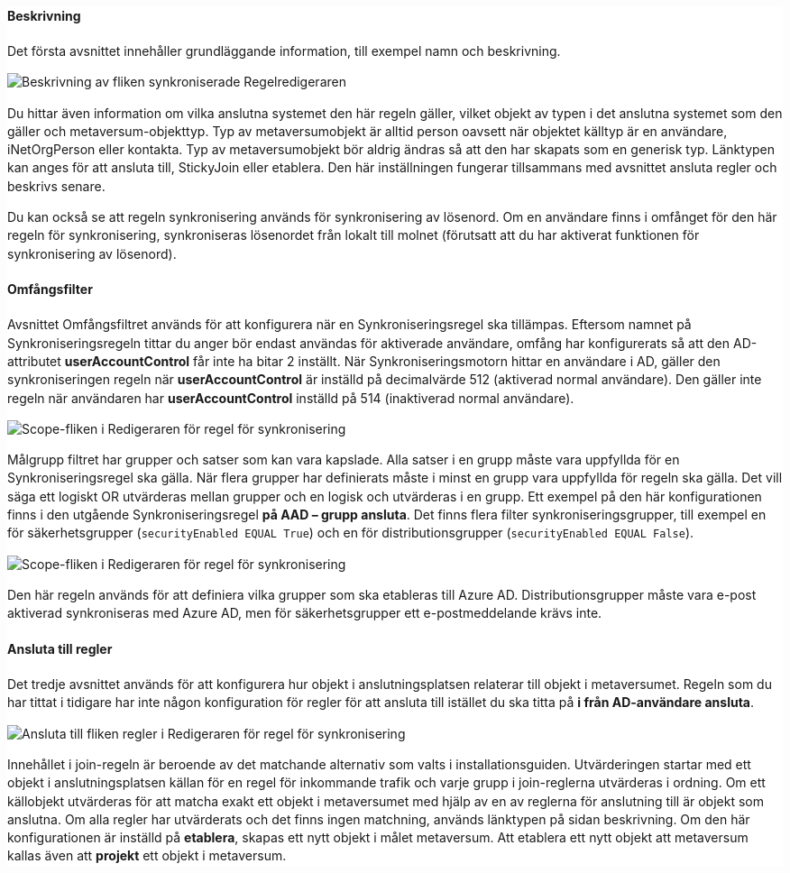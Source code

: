 #### <a name="description"></a>Beskrivning
Det första avsnittet innehåller grundläggande information, till exempel namn och beskrivning.

![Beskrivning av fliken synkroniserade Regelredigeraren ](./media/active-directory-aadconnectsync-understanding-default-configuration/syncruledescription.png)

Du hittar även information om vilka anslutna systemet den här regeln gäller, vilket objekt av typen i det anslutna systemet som den gäller och metaversum-objekttyp. Typ av metaversumobjekt är alltid person oavsett när objektet källtyp är en användare, iNetOrgPerson eller kontakta. Typ av metaversumobjekt bör aldrig ändras så att den har skapats som en generisk typ. Länktypen kan anges för att ansluta till, StickyJoin eller etablera. Den här inställningen fungerar tillsammans med avsnittet ansluta regler och beskrivs senare.

Du kan också se att regeln synkronisering används för synkronisering av lösenord. Om en användare finns i omfånget för den här regeln för synkronisering, synkroniseras lösenordet från lokalt till molnet (förutsatt att du har aktiverat funktionen för synkronisering av lösenord).

#### <a name="scoping-filter"></a>Omfångsfilter
Avsnittet Omfångsfiltret används för att konfigurera när en Synkroniseringsregel ska tillämpas. Eftersom namnet på Synkroniseringsregeln tittar du anger bör endast användas för aktiverade användare, omfång har konfigurerats så att den AD-attributet **userAccountControl** får inte ha bitar 2 inställt. När Synkroniseringsmotorn hittar en användare i AD, gäller den synkroniseringen regeln när **userAccountControl** är inställd på decimalvärde 512 (aktiverad normal användare). Den gäller inte regeln när användaren har **userAccountControl** inställd på 514 (inaktiverad normal användare).

![Scope-fliken i Redigeraren för regel för synkronisering ](./media/active-directory-aadconnectsync-understanding-default-configuration/syncrulescopingfilter.png)

Målgrupp filtret har grupper och satser som kan vara kapslade. Alla satser i en grupp måste vara uppfyllda för en Synkroniseringsregel ska gälla. När flera grupper har definierats måste i minst en grupp vara uppfyllda för regeln ska gälla. Det vill säga ett logiskt OR utvärderas mellan grupper och en logisk och utvärderas i en grupp. Ett exempel på den här konfigurationen finns i den utgående Synkroniseringsregel **på AAD – grupp ansluta**. Det finns flera filter synkroniseringsgrupper, till exempel en för säkerhetsgrupper (`securityEnabled EQUAL True`) och en för distributionsgrupper (`securityEnabled EQUAL False`).

![Scope-fliken i Redigeraren för regel för synkronisering ](./media/active-directory-aadconnectsync-understanding-default-configuration/syncrulescopingfilterout.png)

Den här regeln används för att definiera vilka grupper som ska etableras till Azure AD. Distributionsgrupper måste vara e-post aktiverad synkroniseras med Azure AD, men för säkerhetsgrupper ett e-postmeddelande krävs inte.

#### <a name="join-rules"></a>Ansluta till regler
Det tredje avsnittet används för att konfigurera hur objekt i anslutningsplatsen relaterar till objekt i metaversumet. Regeln som du har tittat i tidigare har inte någon konfiguration för regler för att ansluta till istället du ska titta på **i från AD-användare ansluta**.

![Ansluta till fliken regler i Redigeraren för regel för synkronisering ](./media/active-directory-aadconnectsync-understanding-default-configuration/syncrulejoinrules.png)

Innehållet i join-regeln är beroende av det matchande alternativ som valts i installationsguiden. Utvärderingen startar med ett objekt i anslutningsplatsen källan för en regel för inkommande trafik och varje grupp i join-reglerna utvärderas i ordning. Om ett källobjekt utvärderas för att matcha exakt ett objekt i metaversumet med hjälp av en av reglerna för anslutning till är objekt som anslutna. Om alla regler har utvärderats och det finns ingen matchning, används länktypen på sidan beskrivning. Om den här konfigurationen är inställd på **etablera**, skapas ett nytt objekt i målet metaversum. Att etablera ett nytt objekt att metaversum kallas även att **projekt** ett objekt i metaversum.
